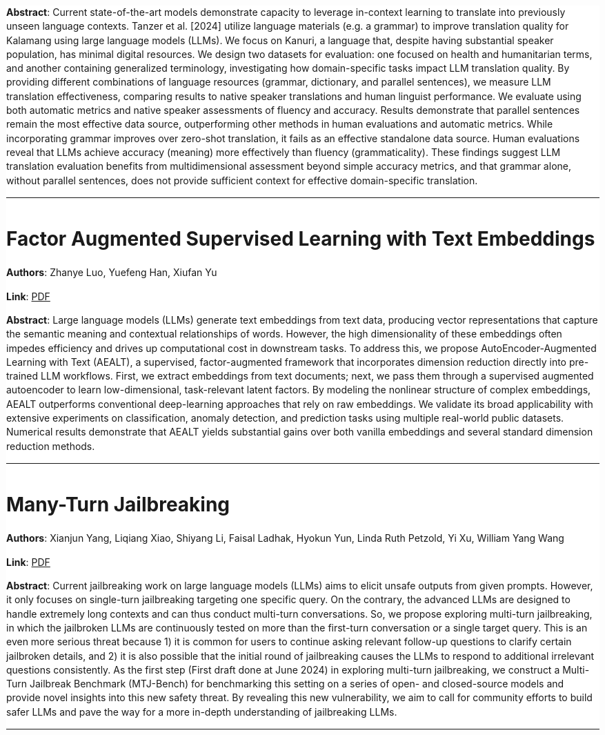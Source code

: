 **Abstract**: Current state-of-the-art models demonstrate capacity to leverage in-context learning to translate into previously unseen language contexts. Tanzer et al. [2024] utilize language materials (e.g. a grammar) to improve translation quality for Kalamang using large language models (LLMs). We focus on Kanuri, a language that, despite having substantial speaker population, has minimal digital resources. We design two datasets for evaluation: one focused on health and humanitarian terms, and another containing generalized terminology, investigating how domain-specific tasks impact LLM translation quality.
By providing different combinations of language resources (grammar, dictionary, and parallel sentences), we measure LLM translation effectiveness, comparing results to native speaker translations and human linguist performance. We evaluate using both automatic metrics and native speaker assessments of fluency and accuracy.
Results demonstrate that parallel sentences remain the most effective data source, outperforming other methods in human evaluations and automatic metrics. While incorporating grammar improves over zero-shot translation, it fails as an effective standalone data source. Human evaluations reveal that LLMs achieve accuracy (meaning) more effectively than fluency (grammaticality).
These findings suggest LLM translation evaluation benefits from multidimensional assessment beyond simple accuracy metrics, and that grammar alone, without parallel sentences, does not provide sufficient context for effective domain-specific translation. 

---
# Factor Augmented Supervised Learning with Text Embeddings 

**Authors**: Zhanye Luo, Yuefeng Han, Xiufan Yu  

**Link**: [PDF](https://arxiv.org/pdf/2508.06548)  

**Abstract**: Large language models (LLMs) generate text embeddings from text data, producing vector representations that capture the semantic meaning and contextual relationships of words. However, the high dimensionality of these embeddings often impedes efficiency and drives up computational cost in downstream tasks. To address this, we propose AutoEncoder-Augmented Learning with Text (AEALT), a supervised, factor-augmented framework that incorporates dimension reduction directly into pre-trained LLM workflows. First, we extract embeddings from text documents; next, we pass them through a supervised augmented autoencoder to learn low-dimensional, task-relevant latent factors. By modeling the nonlinear structure of complex embeddings, AEALT outperforms conventional deep-learning approaches that rely on raw embeddings. We validate its broad applicability with extensive experiments on classification, anomaly detection, and prediction tasks using multiple real-world public datasets. Numerical results demonstrate that AEALT yields substantial gains over both vanilla embeddings and several standard dimension reduction methods. 

---
# Many-Turn Jailbreaking 

**Authors**: Xianjun Yang, Liqiang Xiao, Shiyang Li, Faisal Ladhak, Hyokun Yun, Linda Ruth Petzold, Yi Xu, William Yang Wang  

**Link**: [PDF](https://arxiv.org/pdf/2508.06755)  

**Abstract**: Current jailbreaking work on large language models (LLMs) aims to elicit unsafe outputs from given prompts. However, it only focuses on single-turn jailbreaking targeting one specific query. On the contrary, the advanced LLMs are designed to handle extremely long contexts and can thus conduct multi-turn conversations. So, we propose exploring multi-turn jailbreaking, in which the jailbroken LLMs are continuously tested on more than the first-turn conversation or a single target query. This is an even more serious threat because 1) it is common for users to continue asking relevant follow-up questions to clarify certain jailbroken details, and 2) it is also possible that the initial round of jailbreaking causes the LLMs to respond to additional irrelevant questions consistently. As the first step (First draft done at June 2024) in exploring multi-turn jailbreaking, we construct a Multi-Turn Jailbreak Benchmark (MTJ-Bench) for benchmarking this setting on a series of open- and closed-source models and provide novel insights into this new safety threat. By revealing this new vulnerability, we aim to call for community efforts to build safer LLMs and pave the way for a more in-depth understanding of jailbreaking LLMs. 

---